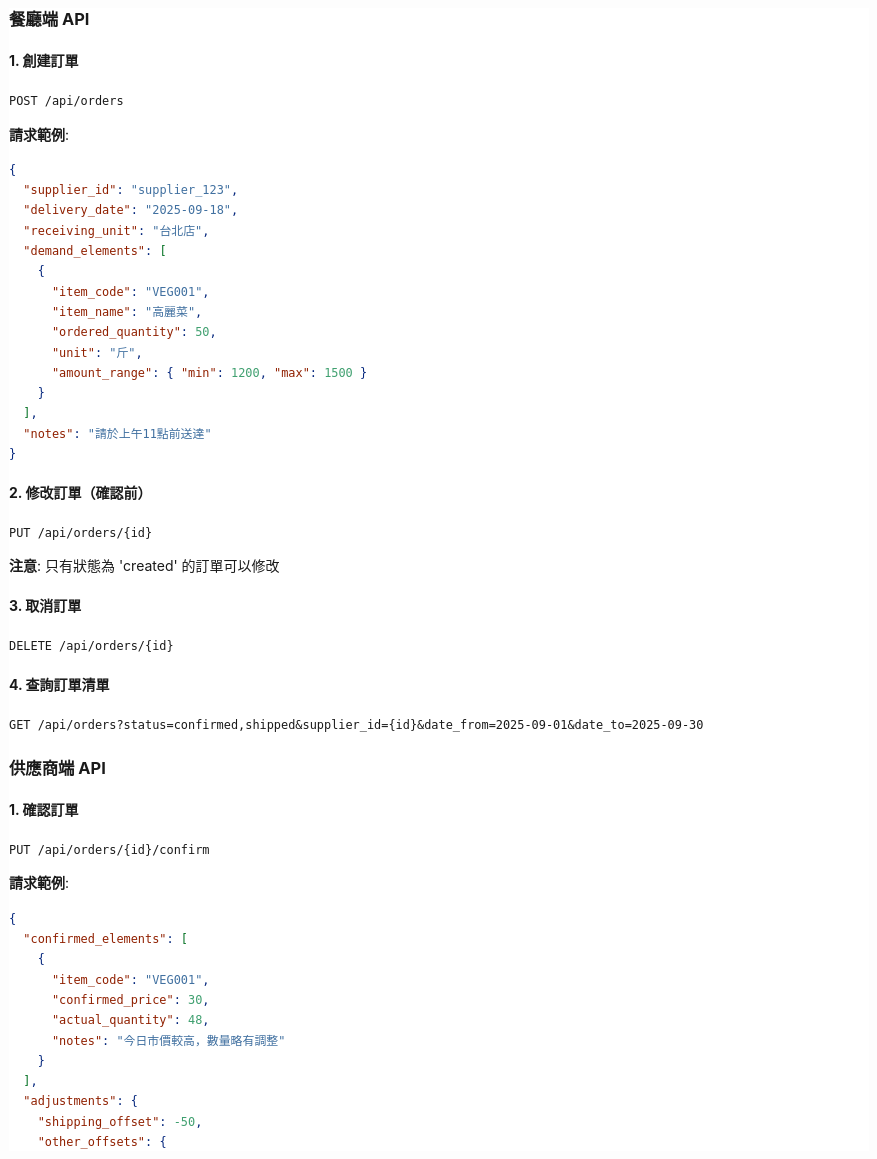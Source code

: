 ### 餐廳端 API

#### 1. 創建訂單

```http
POST /api/orders
```

**請求範例**:
```json
{
  "supplier_id": "supplier_123",
  "delivery_date": "2025-09-18",
  "receiving_unit": "台北店",
  "demand_elements": [
    {
      "item_code": "VEG001",
      "item_name": "高麗菜",
      "ordered_quantity": 50,
      "unit": "斤",
      "amount_range": { "min": 1200, "max": 1500 }
    }
  ],
  "notes": "請於上午11點前送達"
}
```

#### 2. 修改訂單（確認前）

```http
PUT /api/orders/{id}
```

**注意**: 只有狀態為 'created' 的訂單可以修改

#### 3. 取消訂單

```http
DELETE /api/orders/{id}
```

#### 4. 查詢訂單清單

```http
GET /api/orders?status=confirmed,shipped&supplier_id={id}&date_from=2025-09-01&date_to=2025-09-30
```

### 供應商端 API

#### 1. 確認訂單

```http
PUT /api/orders/{id}/confirm
```

**請求範例**:
```json
{
  "confirmed_elements": [
    {
      "item_code": "VEG001",
      "confirmed_price": 30,
      "actual_quantity": 48,
      "notes": "今日市價較高，數量略有調整"
    }
  ],
  "adjustments": {
    "shipping_offset": -50,
    "other_offsets": {
```